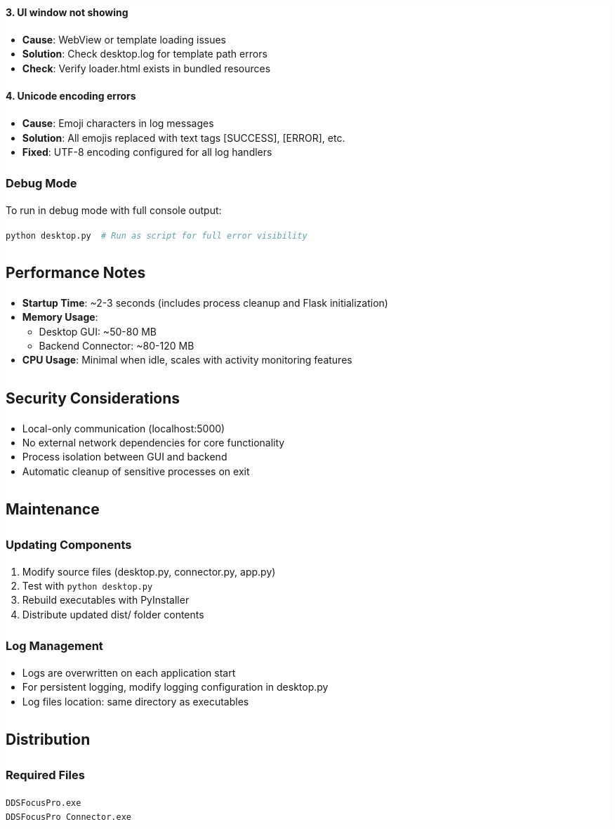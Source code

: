 #### 3. UI window not showing
- **Cause**: WebView or template loading issues
- **Solution**: Check desktop.log for template path errors
- **Check**: Verify loader.html exists in bundled resources

#### 4. Unicode encoding errors
- **Cause**: Emoji characters in log messages
- **Solution**: All emojis replaced with text tags [SUCCESS], [ERROR], etc.
- **Fixed**: UTF-8 encoding configured for all log handlers

### Debug Mode

To run in debug mode with full console output:
```bash
python desktop.py  # Run as script for full error visibility
```

## Performance Notes

- **Startup Time**: ~2-3 seconds (includes process cleanup and Flask initialization)
- **Memory Usage**: 
  - Desktop GUI: ~50-80 MB
  - Backend Connector: ~80-120 MB
- **CPU Usage**: Minimal when idle, scales with activity monitoring features

## Security Considerations

- Local-only communication (localhost:5000)
- No external network dependencies for core functionality
- Process isolation between GUI and backend
- Automatic cleanup of sensitive processes on exit

## Maintenance

### Updating Components
1. Modify source files (desktop.py, connector.py, app.py)
2. Test with `python desktop.py`
3. Rebuild executables with PyInstaller
4. Distribute updated dist/ folder contents

### Log Management
- Logs are overwritten on each application start
- For persistent logging, modify logging configuration in desktop.py
- Log files location: same directory as executables

## Distribution

### Required Files
```
DDSFocusPro.exe
DDSFocusPro Connector.exe
```
